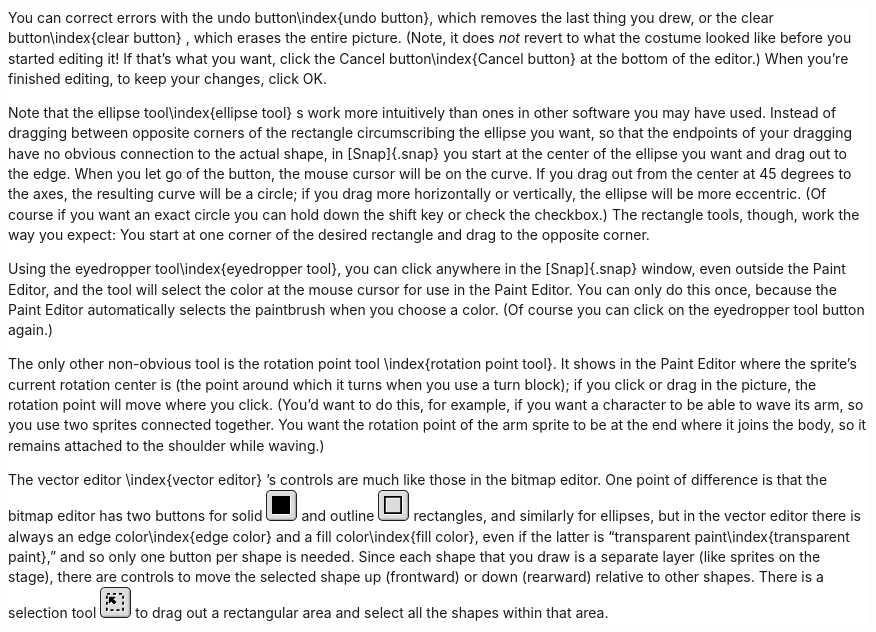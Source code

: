 You can correct errors with the undo button\index{undo button}, which
removes the last thing you drew, or the clear button\index{clear
button} , which erases the entire picture. (Note, it does *not* revert
to what the costume looked like before you started editing it! If that’s
what you want, click the Cancel button\index{Cancel button} at the
bottom of the editor.) When you’re finished editing, to keep your
changes, click OK.

Note that the ellipse tool\index{ellipse tool} s work more intuitively
than ones in other software you may have used. Instead of dragging
between opposite corners of the rectangle circumscribing the ellipse you
want, so that the endpoints of your dragging have no obvious connection
to the actual shape, in [Snap]{.snap} you start at the center of the ellipse
you want and drag out to the edge. When you let go of the button, the
mouse cursor will be on the curve. If you drag out from the center at 45
degrees to the axes, the resulting curve will be a circle; if you drag
more horizontally or vertically, the ellipse will be more eccentric. (Of
course if you want an exact circle you can hold down the shift key or
check the checkbox.) The rectangle tools, though, work the way you
expect: You start at one corner of the desired rectangle and drag to the
opposite corner.

Using the eyedropper tool\index{eyedropper tool}, you can click
anywhere in the [Snap]{.snap} window, even outside the Paint Editor, and the
tool will select the color at the mouse cursor for use in the Paint
Editor. You can only do this once, because the Paint Editor
automatically selects the paintbrush when you choose a color. (Of course
you can click on the eyedropper tool button again.)

The only other non-obvious tool is the rotation point tool
\index{rotation point tool}. It shows in the Paint Editor where the
sprite’s current rotation center is (the point around which it turns
when you use a turn block); if you click or drag in the picture, the
rotation point will move where you click. (You’d want to do this, for
example, if you want a character to be able to wave its arm, so you use
two sprites connected together. You want the rotation point of the arm
sprite to be at the end where it joins the body, so it remains attached
to the shoulder while waving.)

The vector editor
\index{vector editor} ’s controls are much like those in the bitmap
editor. One point of difference is that the bitmap editor has two
buttons for solid ![image1098.png](assets/image1098.png)   and outline ![image1097.png](assets/image1097.png)   rectangles, and similarly for ellipses,
but in the vector editor there is always an edge color\index{edge
color} and a fill color\index{fill color}, even if the latter is
“transparent paint\index{transparent paint},” and so only one button
per shape is needed. Since each shape that you draw is a separate layer
(like sprites on the stage), there are controls to move the selected
shape up (frontward) or down (rearward) relative to other shapes. There
is a selection tool ![image1096.png](assets/image1096.png)   to drag out a rectangular area and select all the
shapes within that area.


[github]: https://github.com/jmoenig/Snap